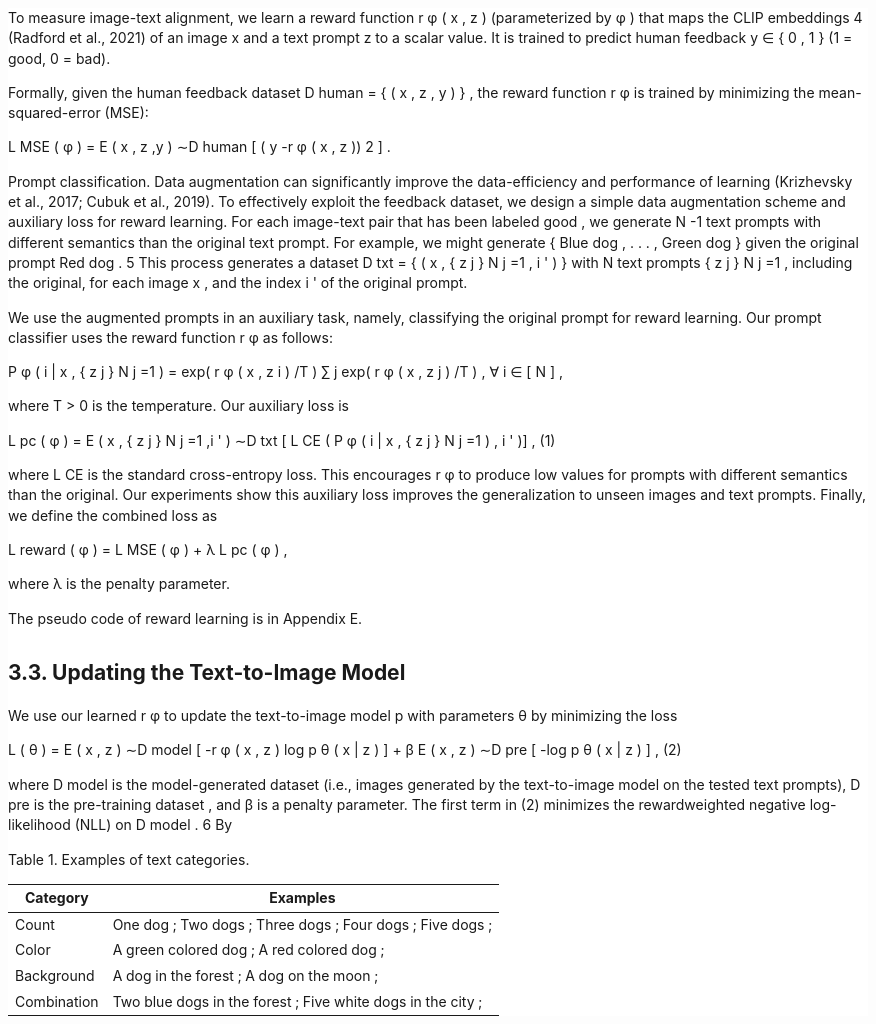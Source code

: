 To measure image-text alignment, we learn a reward function r φ ( x , z ) (parameterized by φ ) that maps the CLIP embeddings 4 (Radford et al., 2021) of an image x and a text prompt z to a scalar value. It is trained to predict human feedback y ∈ { 0 , 1 } (1 = good, 0 = bad).

Formally, given the human feedback dataset D human = { ( x , z , y ) } , the reward function r φ is trained by minimizing the mean-squared-error (MSE):

L MSE ( φ ) = E ( x , z ,y ) ∼D human [ ( y -r φ ( x , z )) 2 ] .

Prompt classification. Data augmentation can significantly improve the data-efficiency and performance of learning (Krizhevsky et al., 2017; Cubuk et al., 2019). To effectively exploit the feedback dataset, we design a simple data augmentation scheme and auxiliary loss for reward learning. For each image-text pair that has been labeled good , we generate N -1 text prompts with different semantics than the original text prompt. For example, we might generate { Blue dog , . . . , Green dog } given the original prompt Red dog . 5 This process generates a dataset D txt = { ( x , { z j } N j =1 , i ' ) } with N text prompts { z j } N j =1 , including the original, for each image x , and the index i ' of the original prompt.

We use the augmented prompts in an auxiliary task, namely, classifying the original prompt for reward learning. Our prompt classifier uses the reward function r φ as follows:

P φ ( i | x , { z j } N j =1 ) = exp( r φ ( x , z i ) /T ) ∑ j exp( r φ ( x , z j ) /T ) , ∀ i ∈ [ N ] ,

where T > 0 is the temperature. Our auxiliary loss is

L pc ( φ ) = E ( x , { z j } N j =1 ,i ' ) ∼D txt [ L CE ( P φ ( i | x , { z j } N j =1 ) , i ' )] , (1)

where L CE is the standard cross-entropy loss. This encourages r φ to produce low values for prompts with different semantics than the original. Our experiments show this auxiliary loss improves the generalization to unseen images and text prompts. Finally, we define the combined loss as

L reward ( φ ) = L MSE ( φ ) + λ L pc ( φ ) ,

where λ is the penalty parameter.

The pseudo code of reward learning is in Appendix E.

## 3.3. Updating the Text-to-Image Model

We use our learned r φ to update the text-to-image model p with parameters θ by minimizing the loss

L ( θ ) = E ( x , z ) ∼D model [ -r φ ( x , z ) log p θ ( x | z ) ] + β E ( x , z ) ∼D pre [ -log p θ ( x | z ) ] , (2)

where D model is the model-generated dataset (i.e., images generated by the text-to-image model on the tested text prompts), D pre is the pre-training dataset , and β is a penalty parameter. The first term in (2) minimizes the rewardweighted negative log-likelihood (NLL) on D model . 6 By

Table 1. Examples of text categories.

| Category    | Examples                                                    |
|-------------|-------------------------------------------------------------|
| Count       | One dog ; Two dogs ; Three dogs ; Four dogs ; Five dogs ;   |
| Color       | A green colored dog ; A red colored dog ;                   |
| Background  | A dog in the forest ; A dog on the moon ;                   |
| Combination | Two blue dogs in the forest ; Five white dogs in the city ; |
